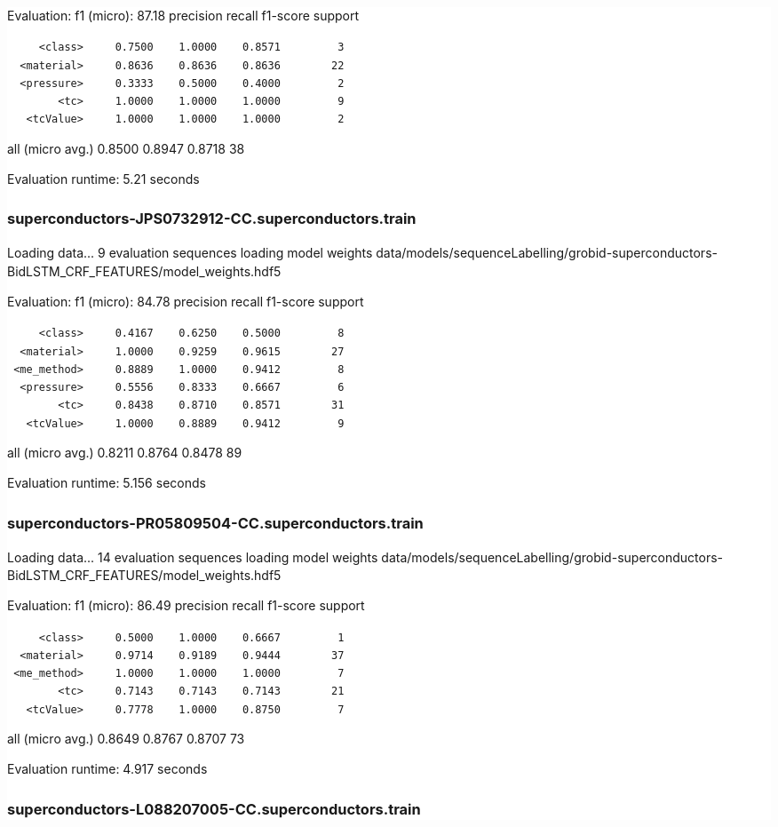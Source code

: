 Evaluation:
	f1 (micro): 87.18
                  precision    recall  f1-score   support

         <class>     0.7500    1.0000    0.8571         3
      <material>     0.8636    0.8636    0.8636        22
      <pressure>     0.3333    0.5000    0.4000         2
            <tc>     1.0000    1.0000    1.0000         9
       <tcValue>     1.0000    1.0000    1.0000         2

all (micro avg.)     0.8500    0.8947    0.8718        38

Evaluation runtime: 5.21 seconds 
### superconductors-JPS0732912-CC.superconductors.train

Loading data...
9 evaluation sequences
loading model weights data/models/sequenceLabelling/grobid-superconductors-BidLSTM_CRF_FEATURES/model_weights.hdf5

Evaluation:
	f1 (micro): 84.78
                  precision    recall  f1-score   support

         <class>     0.4167    0.6250    0.5000         8
      <material>     1.0000    0.9259    0.9615        27
     <me_method>     0.8889    1.0000    0.9412         8
      <pressure>     0.5556    0.8333    0.6667         6
            <tc>     0.8438    0.8710    0.8571        31
       <tcValue>     1.0000    0.8889    0.9412         9

all (micro avg.)     0.8211    0.8764    0.8478        89

Evaluation runtime: 5.156 seconds 
### superconductors-PR05809504-CC.superconductors.train

Loading data...
14 evaluation sequences
loading model weights data/models/sequenceLabelling/grobid-superconductors-BidLSTM_CRF_FEATURES/model_weights.hdf5

Evaluation:
	f1 (micro): 86.49
                  precision    recall  f1-score   support

         <class>     0.5000    1.0000    0.6667         1
      <material>     0.9714    0.9189    0.9444        37
     <me_method>     1.0000    1.0000    1.0000         7
            <tc>     0.7143    0.7143    0.7143        21
       <tcValue>     0.7778    1.0000    0.8750         7

all (micro avg.)     0.8649    0.8767    0.8707        73

Evaluation runtime: 4.917 seconds 
### superconductors-L088207005-CC.superconductors.train
